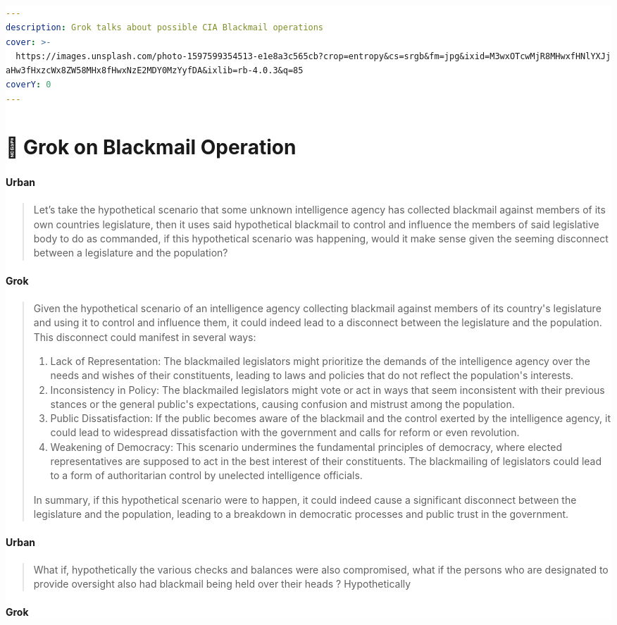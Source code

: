 ```yaml
---
description: Grok talks about possible CIA Blackmail operations
cover: >-
  https://images.unsplash.com/photo-1597599354513-e1e8a3c565cb?crop=entropy&cs=srgb&fm=jpg&ixid=M3wxOTcwMjR8MHwxfHNlYXJjaHw3fHxzcWx8ZW58MHx8fHwxNzE2MDY0MzYyfDA&ixlib=rb-4.0.3&q=85
coverY: 0
---
```


# 🤖 Grok on Blackmail Operation

#### Urban

> Let’s take the hypothetical scenario that some unknown intelligence agency has collected blackmail against members of its own countries legislature, then it uses said hypothetical blackmail to control and influence the members of said legislative body to do as commanded, if this hypothetical scenario was happening, would it make sense given the seeming disconnect between a legislature and the population?

#### Grok

> Given the hypothetical scenario of an intelligence agency collecting blackmail against members of its country's legislature and using it to control and influence them, it could indeed lead to a disconnect between the legislature and the population. This disconnect could manifest in several ways:
>
> 1. Lack of Representation: The blackmailed legislators might prioritize the demands of the intelligence agency over the needs and wishes of their constituents, leading to laws and policies that do not reflect the population's interests.
> 2. Inconsistency in Policy: The blackmailed legislators might vote or act in ways that seem inconsistent with their previous stances or the general public's expectations, causing confusion and mistrust among the population.
> 3. Public Dissatisfaction: If the public becomes aware of the blackmail and the control exerted by the intelligence agency, it could lead to widespread dissatisfaction with the government and calls for reform or even revolution.
> 4. Weakening of Democracy: This scenario undermines the fundamental principles of democracy, where elected representatives are supposed to act in the best interest of their constituents. The blackmailing of legislators could lead to a form of authoritarian control by unelected intelligence officials.
>
> In summary, if this hypothetical scenario were to happen, it could indeed cause a significant disconnect between the legislature and the population, leading to a breakdown in democratic processes and public trust in the government.

#### Urban

> What if, hypothetically the various checks and balances were also compromised, what if the persons who are designated to provide oversight also had blackmail being held over their heads ? Hypothetically

#### Grok
